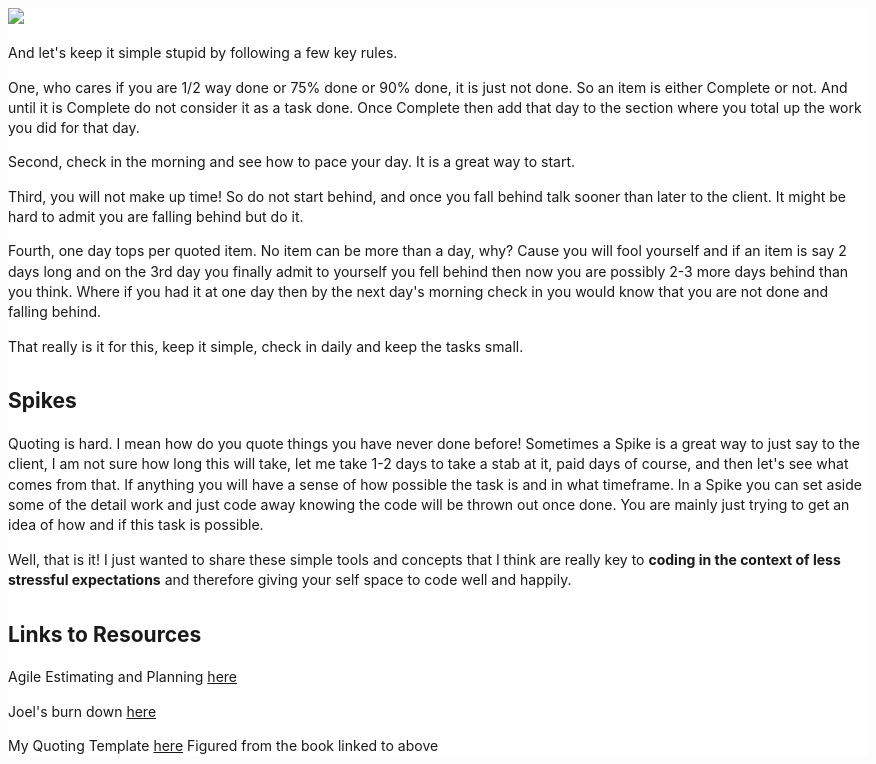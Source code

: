 ![](https://dl.dropboxusercontent.com/s/2iy7d6c9igghdug/burn_down.png?dl=0)

And let's keep it simple stupid by following a few key rules.

One, who cares if you are 1/2 way done or 75% done or 90% done, it is just not done. So an item is either Complete or not. And until it is Complete do not consider it as a task done. Once Complete then add that day to the section where you total up the work you did for that day.

Second, check in the morning and see how to pace your day. It is a great way to start.

Third, you will not make up time! So do not start behind, and once you fall behind talk sooner than later to the client. It might be hard to admit you are falling behind but do it.

Fourth, one day tops per quoted item. No item can be more than a day, why? Cause you will fool yourself and if an item is say 2 days long and on the 3rd day you finally admit to yourself you fell behind then now you are possibly 2-3 more days behind than you think. Where if you had it at one day then by the next day's morning check in you would know that you are not done and falling behind.

That really is it for this, keep it simple, check in daily and keep the tasks small.

## Spikes
Quoting is hard. I mean how do you quote things you have never done before! Sometimes a Spike is a great way to just say to the client, I am not sure how long this will take, let me take 1-2 days to take a stab at it, paid days of course, and then let's see what comes from that. If anything you will have a sense of how possible the task is and in what timeframe. In a Spike you can set aside some of the detail work and just code away knowing the code will be thrown out once done. You are mainly just trying to get an idea of how and if this task is possible.

Well, that is it! I just wanted to share these simple tools and concepts that I think are really key to **coding in the context of less stressful expectations** and therefore giving your self space to code well and happily.


## Links to Resources

Agile Estimating and Planning [here](https://www.mountaingoatsoftware.com/books/agile-estimating-and-planning)

Joel's burn down [here](https://docs.google.com/spreadsheets/d/1p1xBV9xj0vEbZlpu1Zwv9g1VBgm0OGogkY86QZxeiyA/edit#gid=7)

My Quoting Template [here]( https://docs.google.com/spreadsheets/d/1RJeqqF0BIeYgww_pcbQvszFdkFCexRLSrN1a5u9faw8/edit?usp=sharing)
Figured from the book linked to above